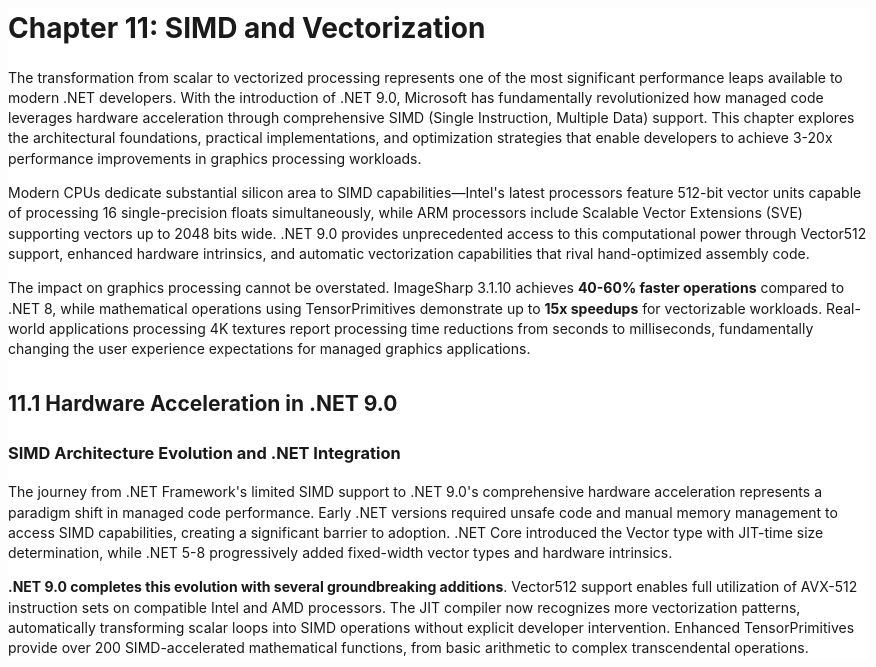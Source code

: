 # Chapter 11: SIMD and Vectorization

The transformation from scalar to vectorized processing represents one of the most significant performance leaps
available to modern .NET developers. With the introduction of .NET 9.0, Microsoft has fundamentally revolutionized how
managed code leverages hardware acceleration through comprehensive SIMD (Single Instruction, Multiple Data) support.
This chapter explores the architectural foundations, practical implementations, and optimization strategies that enable
developers to achieve 3-20x performance improvements in graphics processing workloads.

Modern CPUs dedicate substantial silicon area to SIMD capabilities—Intel's latest processors feature 512-bit vector
units capable of processing 16 single-precision floats simultaneously, while ARM processors include Scalable Vector
Extensions (SVE) supporting vectors up to 2048 bits wide. .NET 9.0 provides unprecedented access to this computational
power through Vector512<T> support, enhanced hardware intrinsics, and automatic vectorization capabilities that rival
hand-optimized assembly code.

The impact on graphics processing cannot be overstated. ImageSharp 3.1.10 achieves **40-60% faster operations** compared
to .NET 8, while mathematical operations using TensorPrimitives demonstrate up to **15x speedups** for vectorizable
workloads. Real-world applications processing 4K textures report processing time reductions from seconds to
milliseconds, fundamentally changing the user experience expectations for managed graphics applications.

## 11.1 Hardware Acceleration in .NET 9.0

### SIMD Architecture Evolution and .NET Integration

The journey from .NET Framework's limited SIMD support to .NET 9.0's comprehensive hardware acceleration represents a
paradigm shift in managed code performance. Early .NET versions required unsafe code and manual memory management to
access SIMD capabilities, creating a significant barrier to adoption. .NET Core introduced the Vector<T> type with
JIT-time size determination, while .NET 5-8 progressively added fixed-width vector types and hardware intrinsics.

**.NET 9.0 completes this evolution with several groundbreaking additions**. Vector512<T> support enables full
utilization of AVX-512 instruction sets on compatible Intel and AMD processors. The JIT compiler now recognizes more
vectorization patterns, automatically transforming scalar loops into SIMD operations without explicit developer
intervention. Enhanced TensorPrimitives provide over 200 SIMD-accelerated mathematical functions, from basic arithmetic
to complex transcendental operations.
